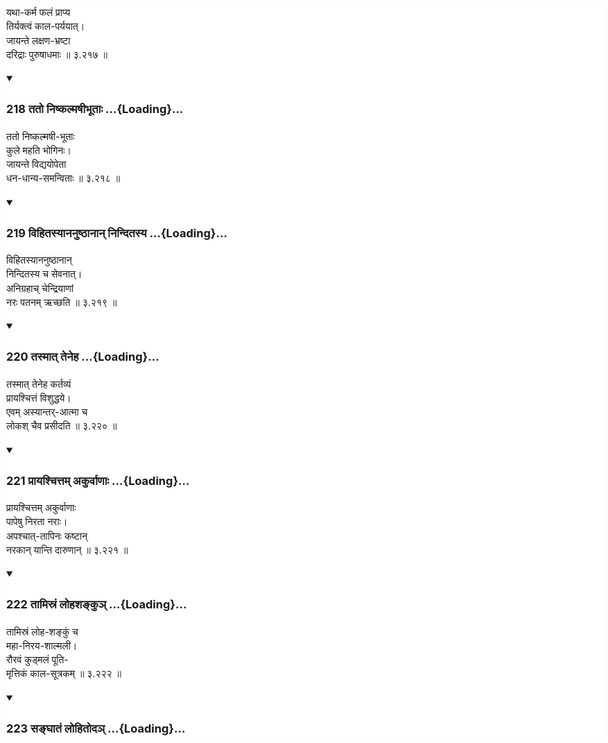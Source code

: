 यथा-कर्म फलं प्राप्य  
तिर्यक्त्वं काल-पर्ययात्।  
जायन्ते लक्षण-भ्रष्टा  
दरिद्राः पुरुषाधमाः  ॥ ३.२१७ ॥
</details>
</div>
<div class="js_include" includetitle="true" newlevelforh1="3" unfilled url="/kalpAntaram/smRtiH/yAjJNavalkyaH/mUlam/03_prAyashchittam/5_prAyashchitta-prakaraNam/218_tato_niShkalmaShIbhUtAH.md">
<details open><summary><h3>218 ततो निष्कल्मषीभूताः ...{Loading}...</h3></summary>

ततो निष्कल्मषी-भूताः  
कुले महति भोगिनः।  
जायन्ते विद्ययोपेता  
धन-धान्य-समन्विताः  ॥ ३.२१८ ॥
</details>
</div>
<div class="js_include" includetitle="true" newlevelforh1="3" unfilled url="/kalpAntaram/smRtiH/yAjJNavalkyaH/mUlam/03_prAyashchittam/5_prAyashchitta-prakaraNam/219_vihitasyAnanuShThAnAn_ninditasya.md">
<details open><summary><h3>219 विहितस्याननुष्ठानान् निन्दितस्य ...{Loading}...</h3></summary>

विहितस्याननुष्ठानान्  
निन्दितस्य च सेवनात्।  
अनिग्रहाच् चेन्द्रियाणां  
नरः पतनम् ऋच्छति  ॥ ३.२१९ ॥
</details>
</div>
<div class="js_include" includetitle="true" newlevelforh1="3" unfilled url="/kalpAntaram/smRtiH/yAjJNavalkyaH/mUlam/03_prAyashchittam/5_prAyashchitta-prakaraNam/220_tasmAt_teneha.md">
<details open><summary><h3>220 तस्मात् तेनेह ...{Loading}...</h3></summary>

तस्मात् तेनेह कर्तव्यं  
प्रायश्चित्तं विशुद्धये।  
एवम् अस्यान्तर्-आत्मा च  
लोकश् चैव प्रसीदति  ॥ ३.२२० ॥
</details>
</div>
<div class="js_include" includetitle="true" newlevelforh1="3" unfilled url="/kalpAntaram/smRtiH/yAjJNavalkyaH/mUlam/03_prAyashchittam/5_prAyashchitta-prakaraNam/221_prAyashchittam_akurvANAH.md">
<details open><summary><h3>221 प्रायश्चित्तम् अकुर्वाणाः ...{Loading}...</h3></summary>

प्रायश्चित्तम् अकुर्वाणाः  
पापेषु निरता नराः।  
अपश्चात्-तापिनः कष्टान्  
नरकान् यान्ति दारुणान्  ॥ ३.२२१ ॥
</details>
</div>
<div class="js_include" includetitle="true" newlevelforh1="3" unfilled url="/kalpAntaram/smRtiH/yAjJNavalkyaH/mUlam/03_prAyashchittam/5_prAyashchitta-prakaraNam/222_tAmisraM_lohashanku~n.md">
<details open><summary><h3>222 तामिस्रं लोहशङ्कुञ् ...{Loading}...</h3></summary>

तामिस्रं लोह-शङ्कुं च  
महा-निरय-शाल्मली।  
रौरवं कुड्मलं पूति-  
मृत्तिकं काल-सूत्रकम्  ॥ ३.२२२ ॥
</details>
</div>
<div class="js_include" includetitle="true" newlevelforh1="3" unfilled url="/kalpAntaram/smRtiH/yAjJNavalkyaH/mUlam/03_prAyashchittam/5_prAyashchitta-prakaraNam/223_sanghAtaM_lohitoda~n.md">
<details open><summary><h3>223 सङ्घातं लोहितोदञ् ...{Loading}...</h3></summary>
